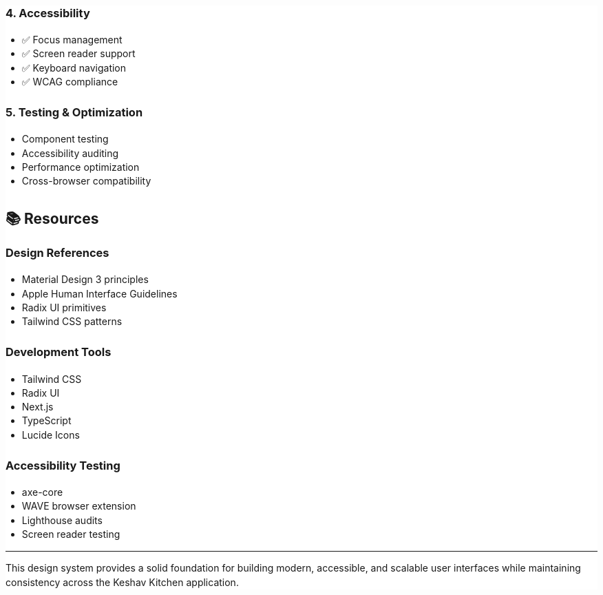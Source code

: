 ### 4. Accessibility
- ✅ Focus management
- ✅ Screen reader support
- ✅ Keyboard navigation
- ✅ WCAG compliance

### 5. Testing & Optimization
- Component testing
- Accessibility auditing
- Performance optimization
- Cross-browser compatibility

## 📚 Resources

### Design References
- Material Design 3 principles
- Apple Human Interface Guidelines
- Radix UI primitives
- Tailwind CSS patterns

### Development Tools
- Tailwind CSS
- Radix UI
- Next.js
- TypeScript
- Lucide Icons

### Accessibility Testing
- axe-core
- WAVE browser extension
- Lighthouse audits
- Screen reader testing

---

This design system provides a solid foundation for building modern, accessible, and scalable user interfaces while maintaining consistency across the Keshav Kitchen application.
